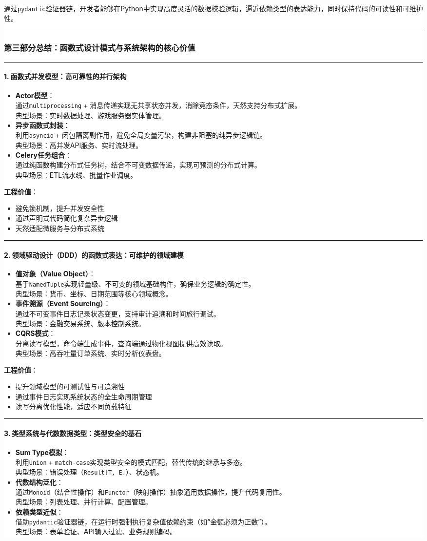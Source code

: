 通过`pydantic`验证器链，开发者能够在Python中实现高度灵活的数据校验逻辑，逼近依赖类型的表达能力，同时保持代码的可读性和可维护性。

---

### **第三部分总结：函数式设计模式与系统架构的核心价值**  

---

#### **1. 函数式并发模型：高可靠性的并行架构**  
- **Actor模型**：  
  通过`multiprocessing` + 消息传递实现无共享状态并发，消除竞态条件，天然支持分布式扩展。  
  典型场景：实时数据处理、游戏服务器实体管理。  
- **异步函数式封装**：  
  利用`asyncio` + 闭包隔离副作用，避免全局变量污染，构建非阻塞的纯异步逻辑链。  
  典型场景：高并发API服务、实时流处理。  
- **Celery任务组合**：  
  通过纯函数构建分布式任务树，结合不可变数据传递，实现可预测的分布式计算。  
  典型场景：ETL流水线、批量作业调度。  

**工程价值**：  
- 避免锁机制，提升并发安全性  
- 通过声明式代码简化复杂异步逻辑  
- 天然适配微服务与分布式系统  

---

#### **2. 领域驱动设计（DDD）的函数式表达：可维护的领域建模**  
- **值对象（Value Object）**：  
  基于`NamedTuple`实现轻量级、不可变的领域基础构件，确保业务逻辑的确定性。  
  典型场景：货币、坐标、日期范围等核心领域概念。  
- **事件溯源（Event Sourcing）**：  
  通过不可变事件日志记录状态变更，支持审计追溯和时间旅行调试。  
  典型场景：金融交易系统、版本控制系统。  
- **CQRS模式**：  
  分离读写模型，命令端生成事件，查询端通过物化视图提供高效读取。  
  典型场景：高吞吐量订单系统、实时分析仪表盘。  

**工程价值**：  
- 提升领域模型的可测试性与可追溯性  
- 通过事件日志实现系统状态的全生命周期管理  
- 读写分离优化性能，适应不同负载特征  

---

#### **3. 类型系统与代数数据类型：类型安全的基石**  
- **Sum Type模拟**：  
  利用`Union` + `match-case`实现类型安全的模式匹配，替代传统的继承与多态。  
  典型场景：错误处理（`Result[T, E]`）、状态机。  
- **代数结构泛化**：  
  通过`Monoid`（结合性操作）和`Functor`（映射操作）抽象通用数据操作，提升代码复用性。  
  典型场景：列表处理、并行计算、配置管理。  
- **依赖类型近似**：  
  借助`pydantic`验证器链，在运行时强制执行复杂值依赖约束（如“金额必须为正数”）。  
  典型场景：表单验证、API输入过滤、业务规则编码。  
